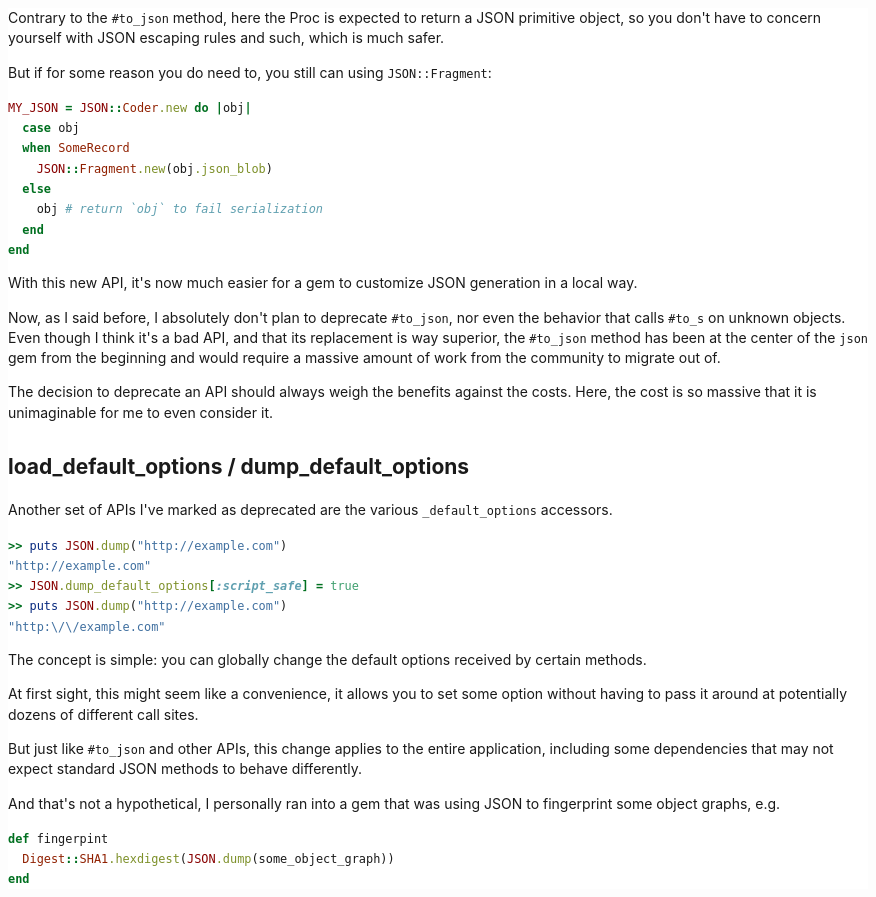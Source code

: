 Contrary to the `#to_json` method, here the Proc is expected to return a JSON primitive object, so you don't have to
concern yourself with JSON escaping rules and such, which is much safer.

But if for some reason you do need to, you still can using `JSON::Fragment`:

```ruby
MY_JSON = JSON::Coder.new do |obj|
  case obj
  when SomeRecord
    JSON::Fragment.new(obj.json_blob)
  else
    obj # return `obj` to fail serialization
  end
end
```

With this new API, it's now much easier for a gem to customize JSON generation in a local way.

Now, as I said before, I absolutely don't plan to deprecate `#to_json`, nor even the behavior that calls `#to_s` on unknown objects.
Even though I think it's a bad API, and that its replacement is way superior, the `#to_json` method has been at the center of the `json`
gem from the beginning and would require a massive amount of work from the community to migrate out of.

The decision to deprecate an API should always weigh the benefits against the costs.
Here, the cost is so massive that it is unimaginable for me to even consider it.

## load_default_options / dump_default_options

Another set of APIs I've marked as deprecated are the various `_default_options` accessors.

```ruby
>> puts JSON.dump("http://example.com")
"http://example.com"
>> JSON.dump_default_options[:script_safe] = true
>> puts JSON.dump("http://example.com")
"http:\/\/example.com"
```

The concept is simple: you can globally change the default options received by certain methods.

At first sight, this might seem like a convenience, it allows you to set some option without having to pass it around
at potentially dozens of different call sites.

But just like `#to_json` and other APIs, this change applies to the entire application, including some dependencies that may
not expect standard JSON methods to behave differently.

And that's not a hypothetical, I personally ran into a gem that was using JSON to fingerprint some object graphs, e.g.

```ruby
def fingerpint
  Digest::SHA1.hexdigest(JSON.dump(some_object_graph))
end
```
